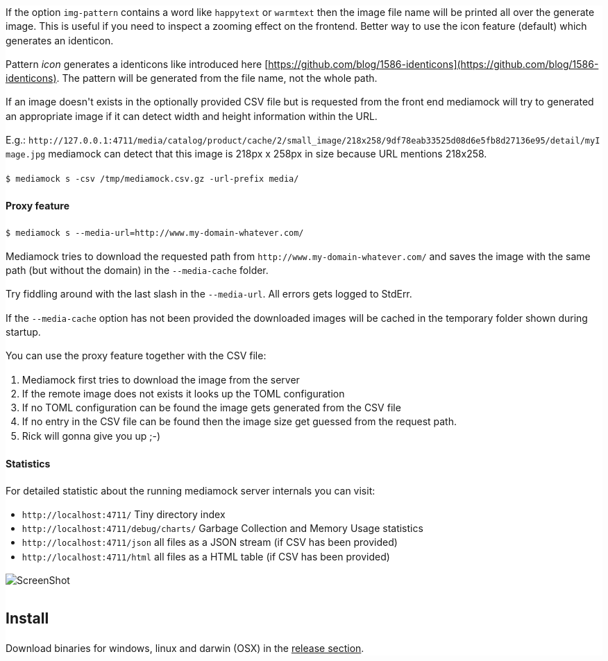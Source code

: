 If the option `img-pattern` contains a word like `happytext` or `warmtext` then the image file name
will be printed all over the generate image. This is useful if you need to inspect a zooming
effect on the frontend. Better way to use the icon feature (default) which generates an identicon.

Pattern *icon* generates a identicons like introduced here [https://github.com/blog/1586-identicons](https://github.com/blog/1586-identicons).
The pattern will be generated from the file name, not the whole path.

If an image doesn't exists in the optionally provided CSV file but is requested from the front end
mediamock will try to generated an appropriate image if it can detect width and height
information within the URL.

E.g.: `http://127.0.0.1:4711/media/catalog/product/cache/2/small_image/218x258/9df78eab33525d08d6e5fb8d27136e95/detail/myImage.jpg`
mediamock can detect that this image is 218px x 258px in size because URL mentions 218x258.

```
$ mediamock s -csv /tmp/mediamock.csv.gz -url-prefix media/
```

#### Proxy feature

```
$ mediamock s --media-url=http://www.my-domain-whatever.com/
```

Mediamock tries to download the requested path from `http://www.my-domain-whatever.com/` and saves
the image with the same path (but without the domain) in the `--media-cache` folder.

Try fiddling around with the last slash in the `--media-url`. All errors gets logged to StdErr. 

If the `--media-cache` option has not been provided the downloaded images will be cached in
the temporary folder shown during startup.

You can use the proxy feature together with the CSV file: 

1. Mediamock first tries to download the image from the server
2. If the remote image does not exists it looks up the TOML configuration
3. If no TOML configuration can be found the image gets generated from the CSV file
4. If no entry in the CSV file can be found then the image size get guessed from the request path.
5. Rick will gonna give you up ;-)

#### Statistics

For detailed statistic about the running mediamock server internals you can visit:

- `http://localhost:4711/` Tiny directory index
- `http://localhost:4711/debug/charts/` Garbage Collection and Memory Usage statistics
- `http://localhost:4711/json` all files as a JSON stream (if CSV has been provided)
- `http://localhost:4711/html` all files as a HTML table (if CSV has been provided)

![ScreenShot](/wp-content/uploads/mediamock-debug-charts.png)

## Install

Download binaries for windows, linux and darwin (OSX) in the [release section](https://github.com/SchumacherFM/mediamock/releases).
